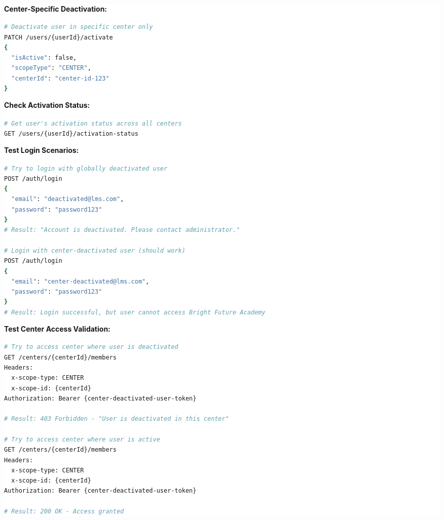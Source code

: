 **Center-Specific Deactivation:**

```bash
# Deactivate user in specific center only
PATCH /users/{userId}/activate
{
  "isActive": false,
  "scopeType": "CENTER",
  "centerId": "center-id-123"
}
```

**Check Activation Status:**

```bash
# Get user's activation status across all centers
GET /users/{userId}/activation-status
```

**Test Login Scenarios:**

```bash
# Try to login with globally deactivated user
POST /auth/login
{
  "email": "deactivated@lms.com",
  "password": "password123"
}
# Result: "Account is deactivated. Please contact administrator."

# Login with center-deactivated user (should work)
POST /auth/login
{
  "email": "center-deactivated@lms.com",
  "password": "password123"
}
# Result: Login successful, but user cannot access Bright Future Academy
```

**Test Center Access Validation:**

```bash
# Try to access center where user is deactivated
GET /centers/{centerId}/members
Headers:
  x-scope-type: CENTER
  x-scope-id: {centerId}
Authorization: Bearer {center-deactivated-user-token}

# Result: 403 Forbidden - "User is deactivated in this center"

# Try to access center where user is active
GET /centers/{centerId}/members
Headers:
  x-scope-type: CENTER
  x-scope-id: {centerId}
Authorization: Bearer {center-deactivated-user-token}

# Result: 200 OK - Access granted
```
